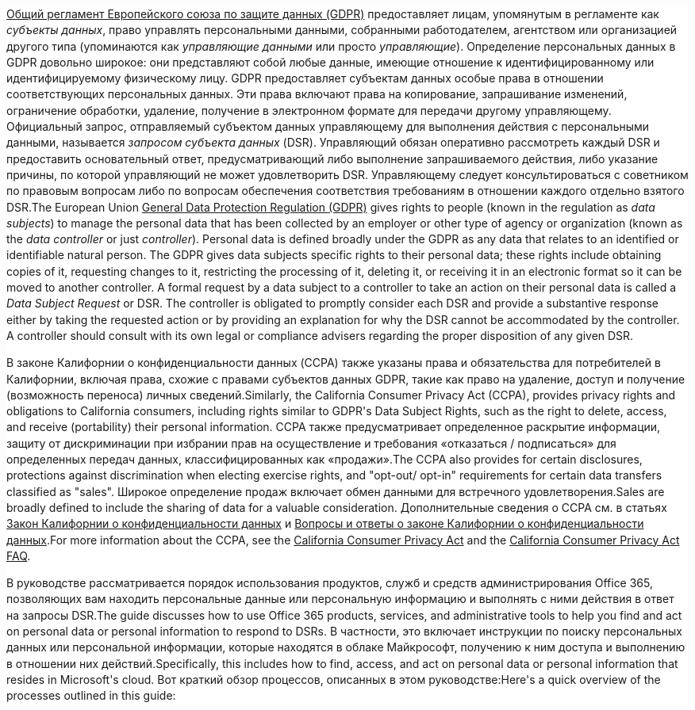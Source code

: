 <span data-ttu-id="5367b-p101">[Общий регламент Европейского союза по защите данных (GDPR)](https://ec.europa.eu/justice/data-protection/reform/index_en.htm) предоставляет лицам, упомянутым в регламенте как *субъекты данных*, право управлять персональными данными, собранными работодателем, агентством или организацией другого типа (упоминаются как *управляющие данными* или просто *управляющие*). Определение персональных данных в GDPR довольно широкое: они представляют собой любые данные, имеющие отношение к идентифицированному или идентифицируемому физическому лицу. GDPR предоставляет субъектам данных особые права в отношении соответствующих персональных данных. Эти права включают права на копирование, запрашивание изменений, ограничение обработки, удаление, получение в электронном формате для передачи другому управляющему. Официальный запрос, отправляемый субъектом данных управляющему для выполнения действия с персональными данными, называется *запросом субъекта данных* (DSR). Управляющий обязан оперативно рассмотреть каждый DSR и предоставить основательный ответ, предусматривающий либо выполнение запрашиваемого действия, либо указание причины, по которой управляющий не может удовлетворить DSR. Управляющему следует консультироваться с советником по правовым вопросам либо по вопросам обеспечения соответствия требованиям в отношении каждого отдельно взятого DSR.</span><span class="sxs-lookup"><span data-stu-id="5367b-p101">The European Union [General Data Protection Regulation (GDPR)](https://ec.europa.eu/justice/data-protection/reform/index_en.htm) gives rights to people (known in the regulation as *data subjects*) to manage the personal data that has been collected by an employer or other type of agency or organization (known as the *data controller* or just *controller*). Personal data is defined broadly under the GDPR as any data that relates to an identified or identifiable natural person. The GDPR gives data subjects specific rights to their personal data; these rights include obtaining copies of it, requesting changes to it, restricting the processing of it, deleting it, or receiving it in an electronic format so it can be moved to another controller. A formal request by a data subject to a controller to take an action on their personal data is called a *Data Subject Request* or DSR. The controller is obligated to promptly consider each DSR and provide a substantive response either by taking the requested action or by providing an explanation for why the DSR cannot be accommodated by the controller. A controller should consult with its own legal or compliance advisers regarding the proper disposition of any given DSR.</span></span>

<span data-ttu-id="5367b-112">В законе Калифорнии о конфиденциальности данных (CCPA) также указаны права и обязательства для потребителей в Калифорнии, включая права, схожие с правами субъектов данных GDPR, такие как право на удаление, доступ и получение (возможность переноса) личных сведений.</span><span class="sxs-lookup"><span data-stu-id="5367b-112">Similarly, the California Consumer Privacy Act (CCPA), provides privacy rights and obligations to California consumers, including rights similar to GDPR's Data Subject Rights, such as the right to delete, access, and receive (portability) their personal information.</span></span> <span data-ttu-id="5367b-113">CCPA также предусматривает определенное раскрытие информации, защиту от дискриминации при избрании прав на осуществление и требования «отказаться / подписаться» для определенных передач данных, классифицированных как «продажи».</span><span class="sxs-lookup"><span data-stu-id="5367b-113">The CCPA also provides for certain disclosures, protections against discrimination when electing exercise rights, and "opt-out/ opt-in" requirements for certain data transfers classified as "sales".</span></span> <span data-ttu-id="5367b-114">Широкое определение продаж включает обмен данными для встречного удовлетворения.</span><span class="sxs-lookup"><span data-stu-id="5367b-114">Sales are broadly defined to include the sharing of data for a valuable consideration.</span></span> <span data-ttu-id="5367b-115">Дополнительные сведения о CCPA см. в статьях [Закон Калифорнии о конфиденциальности данных](offering-ccpa.md) и [Вопросы и ответы о законе Калифорнии о конфиденциальности данных](ccpa-faq.md).</span><span class="sxs-lookup"><span data-stu-id="5367b-115">For more information about the CCPA, see the [California Consumer Privacy Act](offering-ccpa.md) and the [California Consumer Privacy Act FAQ](ccpa-faq.md).</span></span>

<span data-ttu-id="5367b-116">В руководстве рассматривается порядок использования продуктов, служб и средств администрирования Office 365, позволяющих вам находить персональные данные или персональную информацию и выполнять с ними действия в ответ на запросы DSR.</span><span class="sxs-lookup"><span data-stu-id="5367b-116">The guide discusses how to use Office 365 products, services, and administrative tools to help you find and act on personal data or personal information to respond to DSRs.</span></span> <span data-ttu-id="5367b-117">В частности, это включает инструкции по поиску персональных данных или персональной информации, которые находятся в облаке Майкрософт, получению к ним доступа и выполнению в отношении них действий.</span><span class="sxs-lookup"><span data-stu-id="5367b-117">Specifically, this includes how to find, access, and act on personal data or personal information that resides in Microsoft's cloud.</span></span> <span data-ttu-id="5367b-118">Вот краткий обзор процессов, описанных в этом руководстве:</span><span class="sxs-lookup"><span data-stu-id="5367b-118">Here's a quick overview of the processes outlined in this guide:</span></span>
